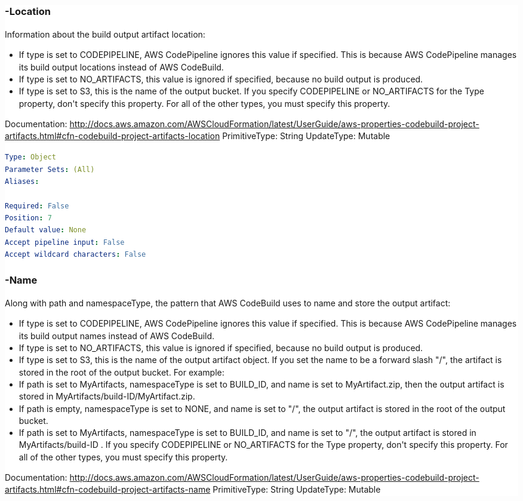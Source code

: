 ### -Location
Information about the build output artifact location:
+ If type is set to CODEPIPELINE, AWS CodePipeline ignores this value if specified.
This is because AWS CodePipeline manages its build output locations instead of AWS CodeBuild.
+ If type is set to NO_ARTIFACTS, this value is ignored if specified, because no build output is produced.
+ If type is set to S3, this is the name of the output bucket.
If you specify CODEPIPELINE or NO_ARTIFACTS for the Type property, don't specify this property.
For all of the other types, you must specify this property.

Documentation: http://docs.aws.amazon.com/AWSCloudFormation/latest/UserGuide/aws-properties-codebuild-project-artifacts.html#cfn-codebuild-project-artifacts-location
PrimitiveType: String
UpdateType: Mutable

```yaml
Type: Object
Parameter Sets: (All)
Aliases:

Required: False
Position: 7
Default value: None
Accept pipeline input: False
Accept wildcard characters: False
```

### -Name
Along with path and namespaceType, the pattern that AWS CodeBuild uses to name and store the output artifact:
+ If type is set to CODEPIPELINE, AWS CodePipeline ignores this value if specified.
This is because AWS CodePipeline manages its build output names instead of AWS CodeBuild.
+ If type is set to NO_ARTIFACTS, this value is ignored if specified, because no build output is produced.
+ If type is set to S3, this is the name of the output artifact object.
If you set the name to be a forward slash "/", the artifact is stored in the root of the output bucket.
For example:
+  If path is set to MyArtifacts, namespaceType is set to BUILD_ID, and name is set to MyArtifact.zip, then the output artifact is stored in MyArtifacts/build-ID/MyArtifact.zip.
+  If path is empty, namespaceType is set to NONE, and name is set to "/", the output artifact is stored in the root of the output bucket.
+  If path is set to MyArtifacts, namespaceType is set to BUILD_ID, and name is set to "/", the output artifact is stored in MyArtifacts/build-ID .
If you specify CODEPIPELINE or NO_ARTIFACTS for the Type property, don't specify this property.
For all of the other types, you must specify this property.

Documentation: http://docs.aws.amazon.com/AWSCloudFormation/latest/UserGuide/aws-properties-codebuild-project-artifacts.html#cfn-codebuild-project-artifacts-name
PrimitiveType: String
UpdateType: Mutable
